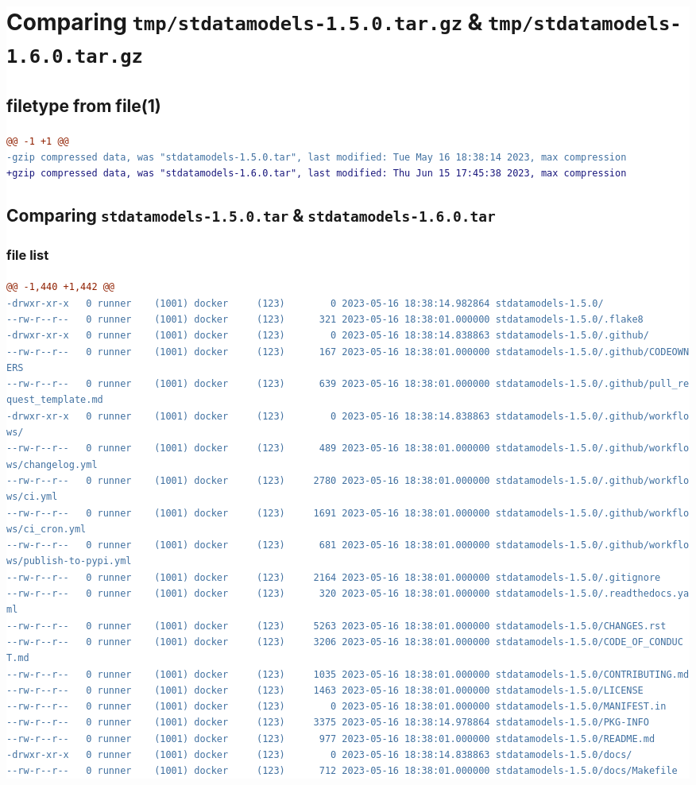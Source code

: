 # Comparing `tmp/stdatamodels-1.5.0.tar.gz` & `tmp/stdatamodels-1.6.0.tar.gz`

## filetype from file(1)

```diff
@@ -1 +1 @@
-gzip compressed data, was "stdatamodels-1.5.0.tar", last modified: Tue May 16 18:38:14 2023, max compression
+gzip compressed data, was "stdatamodels-1.6.0.tar", last modified: Thu Jun 15 17:45:38 2023, max compression
```

## Comparing `stdatamodels-1.5.0.tar` & `stdatamodels-1.6.0.tar`

### file list

```diff
@@ -1,440 +1,442 @@
-drwxr-xr-x   0 runner    (1001) docker     (123)        0 2023-05-16 18:38:14.982864 stdatamodels-1.5.0/
--rw-r--r--   0 runner    (1001) docker     (123)      321 2023-05-16 18:38:01.000000 stdatamodels-1.5.0/.flake8
-drwxr-xr-x   0 runner    (1001) docker     (123)        0 2023-05-16 18:38:14.838863 stdatamodels-1.5.0/.github/
--rw-r--r--   0 runner    (1001) docker     (123)      167 2023-05-16 18:38:01.000000 stdatamodels-1.5.0/.github/CODEOWNERS
--rw-r--r--   0 runner    (1001) docker     (123)      639 2023-05-16 18:38:01.000000 stdatamodels-1.5.0/.github/pull_request_template.md
-drwxr-xr-x   0 runner    (1001) docker     (123)        0 2023-05-16 18:38:14.838863 stdatamodels-1.5.0/.github/workflows/
--rw-r--r--   0 runner    (1001) docker     (123)      489 2023-05-16 18:38:01.000000 stdatamodels-1.5.0/.github/workflows/changelog.yml
--rw-r--r--   0 runner    (1001) docker     (123)     2780 2023-05-16 18:38:01.000000 stdatamodels-1.5.0/.github/workflows/ci.yml
--rw-r--r--   0 runner    (1001) docker     (123)     1691 2023-05-16 18:38:01.000000 stdatamodels-1.5.0/.github/workflows/ci_cron.yml
--rw-r--r--   0 runner    (1001) docker     (123)      681 2023-05-16 18:38:01.000000 stdatamodels-1.5.0/.github/workflows/publish-to-pypi.yml
--rw-r--r--   0 runner    (1001) docker     (123)     2164 2023-05-16 18:38:01.000000 stdatamodels-1.5.0/.gitignore
--rw-r--r--   0 runner    (1001) docker     (123)      320 2023-05-16 18:38:01.000000 stdatamodels-1.5.0/.readthedocs.yaml
--rw-r--r--   0 runner    (1001) docker     (123)     5263 2023-05-16 18:38:01.000000 stdatamodels-1.5.0/CHANGES.rst
--rw-r--r--   0 runner    (1001) docker     (123)     3206 2023-05-16 18:38:01.000000 stdatamodels-1.5.0/CODE_OF_CONDUCT.md
--rw-r--r--   0 runner    (1001) docker     (123)     1035 2023-05-16 18:38:01.000000 stdatamodels-1.5.0/CONTRIBUTING.md
--rw-r--r--   0 runner    (1001) docker     (123)     1463 2023-05-16 18:38:01.000000 stdatamodels-1.5.0/LICENSE
--rw-r--r--   0 runner    (1001) docker     (123)        0 2023-05-16 18:38:01.000000 stdatamodels-1.5.0/MANIFEST.in
--rw-r--r--   0 runner    (1001) docker     (123)     3375 2023-05-16 18:38:14.978864 stdatamodels-1.5.0/PKG-INFO
--rw-r--r--   0 runner    (1001) docker     (123)      977 2023-05-16 18:38:01.000000 stdatamodels-1.5.0/README.md
-drwxr-xr-x   0 runner    (1001) docker     (123)        0 2023-05-16 18:38:14.838863 stdatamodels-1.5.0/docs/
--rw-r--r--   0 runner    (1001) docker     (123)      712 2023-05-16 18:38:01.000000 stdatamodels-1.5.0/docs/Makefile
```